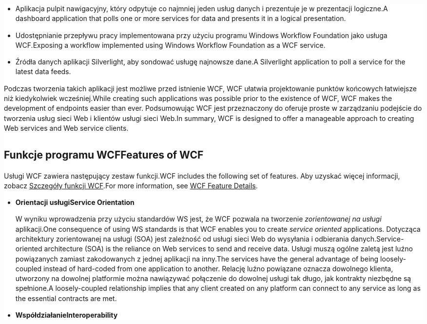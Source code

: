 -   <span data-ttu-id="7c77d-112">Aplikacja pulpit nawigacyjny, który odpytuje co najmniej jeden usług danych i prezentuje je w prezentacji logiczne.</span><span class="sxs-lookup"><span data-stu-id="7c77d-112">A dashboard application that polls one or more services for data and presents it in a logical presentation.</span></span>  
  
-   <span data-ttu-id="7c77d-113">Udostępnianie przepływu pracy implementowana przy użyciu programu Windows Workflow Foundation jako usługa WCF.</span><span class="sxs-lookup"><span data-stu-id="7c77d-113">Exposing a workflow implemented using Windows Workflow Foundation as a WCF service.</span></span>  
  
-   <span data-ttu-id="7c77d-114">Źródła danych aplikacji Silverlight, aby sondować usługę najnowsze dane.</span><span class="sxs-lookup"><span data-stu-id="7c77d-114">A Silverlight application to poll a service for the latest data feeds.</span></span>  
  
 <span data-ttu-id="7c77d-115">Podczas tworzenia takich aplikacji jest możliwe przed istnienie WCF, WCF ułatwia projektowanie punktów końcowych łatwiejsze niż kiedykolwiek wcześniej.</span><span class="sxs-lookup"><span data-stu-id="7c77d-115">While creating such applications was possible prior to the existence of WCF, WCF makes the development of endpoints easier than ever.</span></span> <span data-ttu-id="7c77d-116">Podsumowując WCF jest przeznaczony do oferuje proste w zarządzaniu podejście do tworzenia usług sieci Web i klientów usługi sieci Web.</span><span class="sxs-lookup"><span data-stu-id="7c77d-116">In summary, WCF is designed to offer a manageable approach to creating Web services and Web service clients.</span></span>  
  
## <a name="features-of-wcf"></a><span data-ttu-id="7c77d-117">Funkcje programu WCF</span><span class="sxs-lookup"><span data-stu-id="7c77d-117">Features of WCF</span></span>  
 <span data-ttu-id="7c77d-118">Usługi WCF zawiera następujący zestaw funkcji.</span><span class="sxs-lookup"><span data-stu-id="7c77d-118">WCF includes the following set of features.</span></span> <span data-ttu-id="7c77d-119">Aby uzyskać więcej informacji, zobacz [Szczegóły funkcji WCF](../../../docs/framework/wcf/feature-details/index.md).</span><span class="sxs-lookup"><span data-stu-id="7c77d-119">For more information, see [WCF Feature Details](../../../docs/framework/wcf/feature-details/index.md).</span></span>  
  
-   <span data-ttu-id="7c77d-120">**Orientacji usługi**</span><span class="sxs-lookup"><span data-stu-id="7c77d-120">**Service Orientation**</span></span>  
  
     <span data-ttu-id="7c77d-121">W wyniku wprowadzenia przy użyciu standardów WS jest, że WCF pozwala na tworzenie *zorientowanej na usługi* aplikacji.</span><span class="sxs-lookup"><span data-stu-id="7c77d-121">One consequence of using WS standards is that WCF enables you to create *service oriented* applications.</span></span> <span data-ttu-id="7c77d-122">Dotycząca architektury zorientowanej na usługi (SOA) jest zależność od usługi sieci Web do wysyłania i odbierania danych.</span><span class="sxs-lookup"><span data-stu-id="7c77d-122">Service-oriented architecture (SOA) is the reliance on Web services to send and receive data.</span></span> <span data-ttu-id="7c77d-123">Usługi muszą ogólne zaletą jest luźno powiązanych zamiast zakodowanych z jednej aplikacji na inny.</span><span class="sxs-lookup"><span data-stu-id="7c77d-123">The services have the general advantage of being loosely-coupled instead of hard-coded from one application to another.</span></span> <span data-ttu-id="7c77d-124">Relację luźno powiązane oznacza dowolnego klienta, utworzony na dowolnej platformie można nawiązywać połączenie do dowolnej usługi tak długo, jak kontrakty niezbędne są spełnione.</span><span class="sxs-lookup"><span data-stu-id="7c77d-124">A loosely-coupled relationship implies that any client created on any platform can connect to any service as long as the essential contracts are met.</span></span>  
  
-   <span data-ttu-id="7c77d-125">**Współdziałanie**</span><span class="sxs-lookup"><span data-stu-id="7c77d-125">**Interoperability**</span></span>  
  